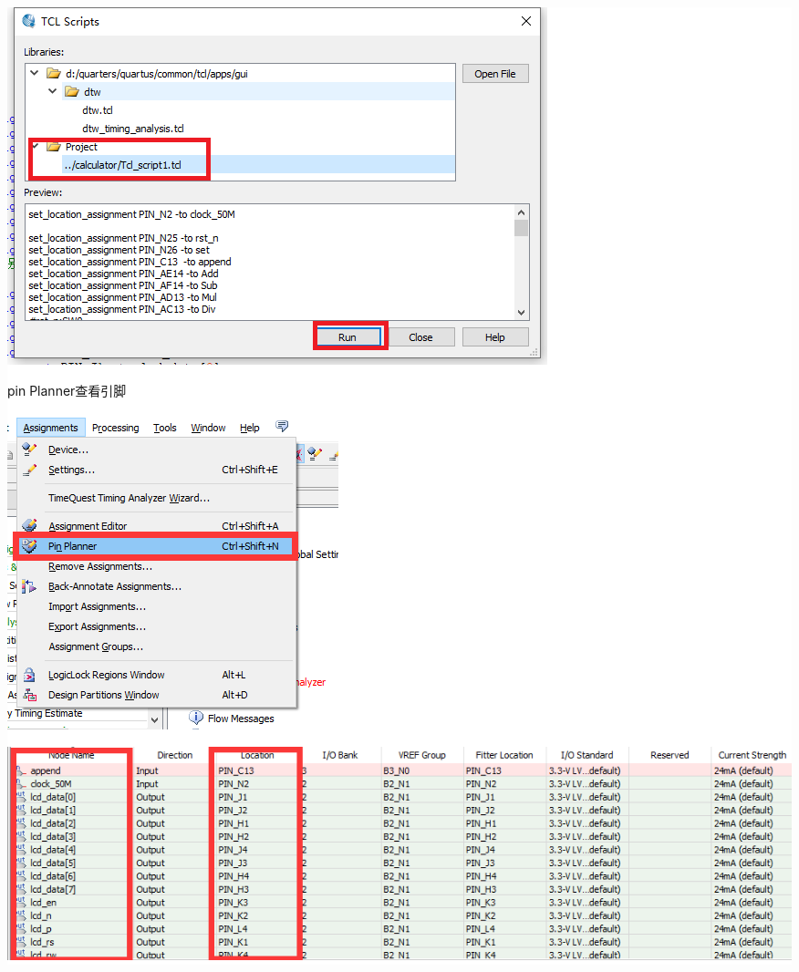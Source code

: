 ![QQ截图20191227151603](.\image\QQ截图20191227151603.png)

pin Planner查看引脚

![QQ截图20191227152056](.\image\QQ截图20191227152056.png)

![QQ截图20191227151703](.\image\QQ截图20191227151703.png)
